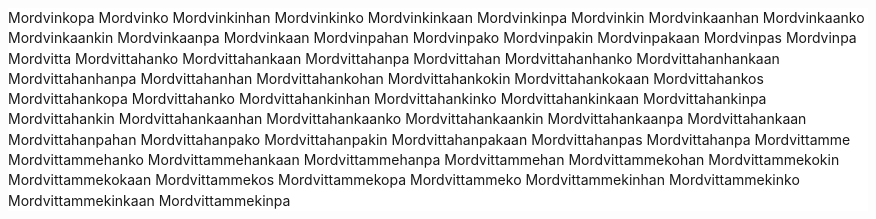 Mordvinkopa
Mordvinko
Mordvinkinhan
Mordvinkinko
Mordvinkinkaan
Mordvinkinpa
Mordvinkin
Mordvinkaanhan
Mordvinkaanko
Mordvinkaankin
Mordvinkaanpa
Mordvinkaan
Mordvinpahan
Mordvinpako
Mordvinpakin
Mordvinpakaan
Mordvinpas
Mordvinpa
Mordvitta
Mordvittahanko
Mordvittahankaan
Mordvittahanpa
Mordvittahan
Mordvittahanhanko
Mordvittahanhankaan
Mordvittahanhanpa
Mordvittahanhan
Mordvittahankohan
Mordvittahankokin
Mordvittahankokaan
Mordvittahankos
Mordvittahankopa
Mordvittahanko
Mordvittahankinhan
Mordvittahankinko
Mordvittahankinkaan
Mordvittahankinpa
Mordvittahankin
Mordvittahankaanhan
Mordvittahankaanko
Mordvittahankaankin
Mordvittahankaanpa
Mordvittahankaan
Mordvittahanpahan
Mordvittahanpako
Mordvittahanpakin
Mordvittahanpakaan
Mordvittahanpas
Mordvittahanpa
Mordvittamme
Mordvittammehanko
Mordvittammehankaan
Mordvittammehanpa
Mordvittammehan
Mordvittammekohan
Mordvittammekokin
Mordvittammekokaan
Mordvittammekos
Mordvittammekopa
Mordvittammeko
Mordvittammekinhan
Mordvittammekinko
Mordvittammekinkaan
Mordvittammekinpa